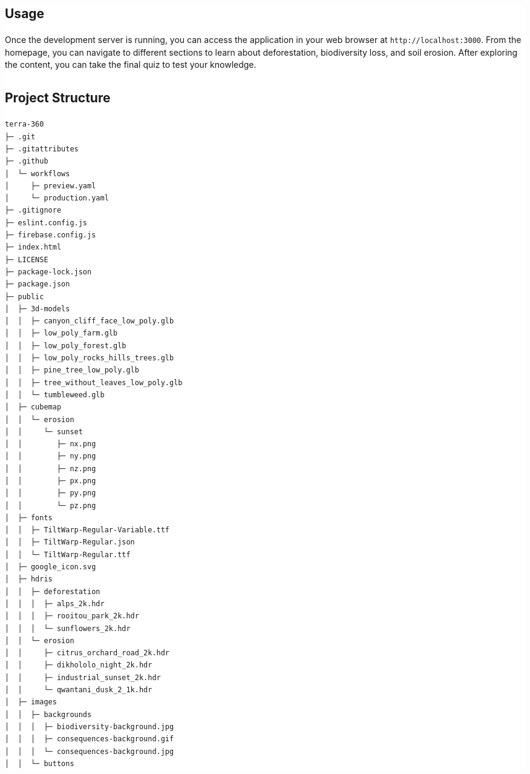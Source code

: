## Usage

Once the development server is running, you can access the application in your web browser at `http://localhost:3000`. From the homepage, you can navigate to different sections to learn about deforestation, biodiversity loss, and soil erosion. After exploring the content, you can take the final quiz to test your knowledge.

## Project Structure

```
terra-360
├─ .git
├─ .gitattributes
├─ .github
│  └─ workflows
│     ├─ preview.yaml
│     └─ production.yaml
├─ .gitignore
├─ eslint.config.js
├─ firebase.config.js
├─ index.html
├─ LICENSE
├─ package-lock.json
├─ package.json
├─ public
│  ├─ 3d-models
│  │  ├─ canyon_cliff_face_low_poly.glb
│  │  ├─ low_poly_farm.glb
│  │  ├─ low_poly_forest.glb
│  │  ├─ low_poly_rocks_hills_trees.glb
│  │  ├─ pine_tree_low_poly.glb
│  │  ├─ tree_without_leaves_low_poly.glb
│  │  └─ tumbleweed.glb
│  ├─ cubemap
│  │  └─ erosion
│  │     └─ sunset
│  │        ├─ nx.png
│  │        ├─ ny.png
│  │        ├─ nz.png
│  │        ├─ px.png
│  │        ├─ py.png
│  │        └─ pz.png
│  ├─ fonts
│  │  ├─ TiltWarp-Regular-Variable.ttf
│  │  ├─ TiltWarp-Regular.json
│  │  └─ TiltWarp-Regular.ttf
│  ├─ google_icon.svg
│  ├─ hdris
│  │  ├─ deforestation
│  │  │  ├─ alps_2k.hdr
│  │  │  ├─ rooitou_park_2k.hdr
│  │  │  └─ sunflowers_2k.hdr
│  │  └─ erosion
│  │     ├─ citrus_orchard_road_2k.hdr
│  │     ├─ dikhololo_night_2k.hdr
│  │     ├─ industrial_sunset_2k.hdr
│  │     └─ qwantani_dusk_2_1k.hdr
│  ├─ images
│  │  ├─ backgrounds
│  │  │  ├─ biodiversity-background.jpg
│  │  │  ├─ consequences-background.gif
│  │  │  └─ consequences-background.jpg
│  │  └─ buttons
```